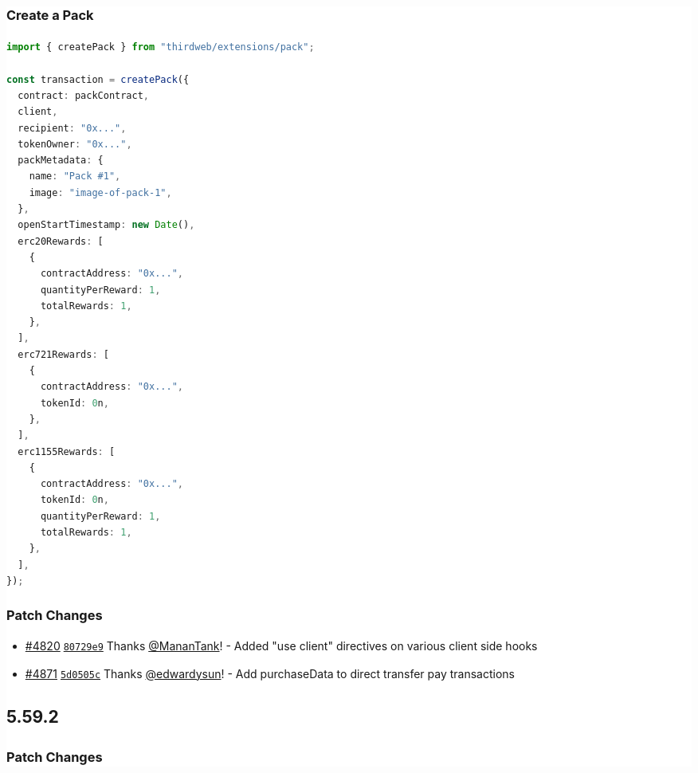   ### Create a Pack

  ```ts
  import { createPack } from "thirdweb/extensions/pack";

  const transaction = createPack({
    contract: packContract,
    client,
    recipient: "0x...",
    tokenOwner: "0x...",
    packMetadata: {
      name: "Pack #1",
      image: "image-of-pack-1",
    },
    openStartTimestamp: new Date(),
    erc20Rewards: [
      {
        contractAddress: "0x...",
        quantityPerReward: 1,
        totalRewards: 1,
      },
    ],
    erc721Rewards: [
      {
        contractAddress: "0x...",
        tokenId: 0n,
      },
    ],
    erc1155Rewards: [
      {
        contractAddress: "0x...",
        tokenId: 0n,
        quantityPerReward: 1,
        totalRewards: 1,
      },
    ],
  });
  ```

### Patch Changes

- [#4820](https://github.com/thirdweb-dev/js/pull/4820) [`80729e9`](https://github.com/thirdweb-dev/js/commit/80729e974808be1b2abd715af8e003b228d6da1b) Thanks [@MananTank](https://github.com/MananTank)! - Added "use client" directives on various client side hooks

- [#4871](https://github.com/thirdweb-dev/js/pull/4871) [`5d0505c`](https://github.com/thirdweb-dev/js/commit/5d0505c43cdb484504c252f6a45cf7dfbf4a2e57) Thanks [@edwardysun](https://github.com/edwardysun)! - Add purchaseData to direct transfer pay transactions

## 5.59.2

### Patch Changes
